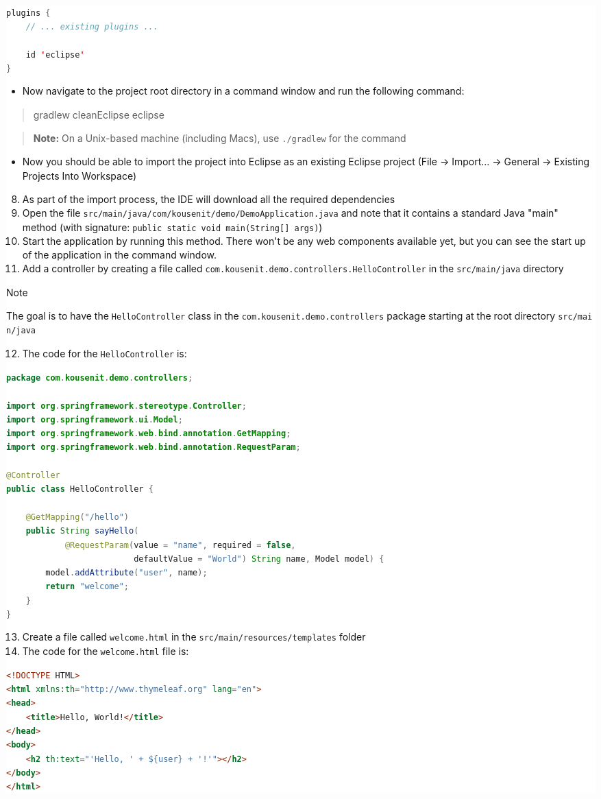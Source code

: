 ```java
plugins {
    // ... existing plugins ...

    id 'eclipse'
}
```

   - Now navigate to the project root directory in a command window and run the following command:

   > gradlew cleanEclipse eclipse

> **Note:** On a Unix-based machine (including Macs), use `./gradlew` for the command

   - Now you should be able to import the project into Eclipse as an existing Eclipse project (File -> Import... -> General -> Existing Projects Into Workspace)

8. As part of the import process, the IDE will download all the required dependencies
9. Open the file `src/main/java/com/kousenit/demo/DemoApplication.java` and note that it contains a standard Java "main" method (with signature: `public static void main(String[] args)`)
10. Start the application by running this method. There won't be any web components available yet, but you can see the start up of the application in the command window.
11. Add a controller by creating a file called `com.kousenit.demo.controllers.HelloController` in the `src/main/java` directory

> [!NOTE]
> The goal is to have the `HelloController` class in the `com.kousenit.demo.controllers` package starting at the root directory `src/main/java`

12. The code for the `HelloController` is:

```java
package com.kousenit.demo.controllers;

import org.springframework.stereotype.Controller;
import org.springframework.ui.Model;
import org.springframework.web.bind.annotation.GetMapping;
import org.springframework.web.bind.annotation.RequestParam;

@Controller
public class HelloController {

    @GetMapping("/hello")
    public String sayHello(
            @RequestParam(value = "name", required = false,
                          defaultValue = "World") String name, Model model) {
        model.addAttribute("user", name);
        return "welcome";
    }
}
```

13. Create a file called `welcome.html` in the `src/main/resources/templates` folder
14. The code for the `welcome.html` file is:

```html
<!DOCTYPE HTML>
<html xmlns:th="http://www.thymeleaf.org" lang="en">
<head>
    <title>Hello, World!</title>
</head>
<body>
    <h2 th:text="'Hello, ' + ${user} + '!'"></h2>
</body>
</html>
```
